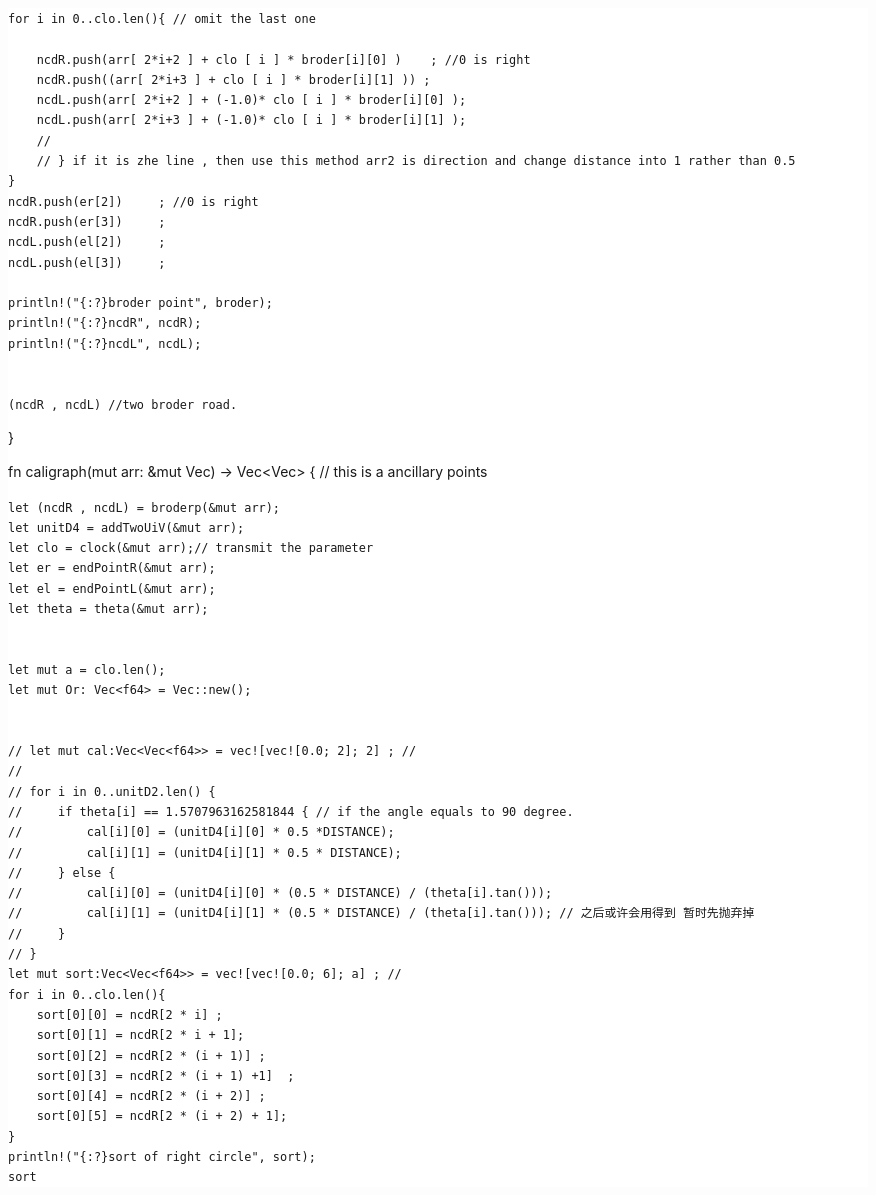     for i in 0..clo.len(){ // omit the last one

        ncdR.push(arr[ 2*i+2 ] + clo [ i ] * broder[i][0] )    ; //0 is right
        ncdR.push((arr[ 2*i+3 ] + clo [ i ] * broder[i][1] )) ;
        ncdL.push(arr[ 2*i+2 ] + (-1.0)* clo [ i ] * broder[i][0] );
        ncdL.push(arr[ 2*i+3 ] + (-1.0)* clo [ i ] * broder[i][1] );
        //
        // } if it is zhe line , then use this method arr2 is direction and change distance into 1 rather than 0.5
    }
    ncdR.push(er[2])     ; //0 is right
    ncdR.push(er[3])     ;
    ncdL.push(el[2])     ;
    ncdL.push(el[3])     ;

    println!("{:?}broder point", broder);
    println!("{:?}ncdR", ncdR);
    println!("{:?}ncdL", ncdL);


    (ncdR , ncdL) //two broder road.

}

fn caligraph(mut arr: &mut Vec<f64>) -> Vec<Vec<f64>> { // this is a ancillary points

    let (ncdR , ncdL) = broderp(&mut arr);
    let unitD4 = addTwoUiV(&mut arr);
    let clo = clock(&mut arr);// transmit the parameter
    let er = endPointR(&mut arr);
    let el = endPointL(&mut arr);
    let theta = theta(&mut arr);


    let mut a = clo.len();
    let mut Or: Vec<f64> = Vec::new();


    // let mut cal:Vec<Vec<f64>> = vec![vec![0.0; 2]; 2] ; //
    //
    // for i in 0..unitD2.len() {
    //     if theta[i] == 1.5707963162581844 { // if the angle equals to 90 degree.
    //         cal[i][0] = (unitD4[i][0] * 0.5 *DISTANCE);
    //         cal[i][1] = (unitD4[i][1] * 0.5 * DISTANCE);
    //     } else {
    //         cal[i][0] = (unitD4[i][0] * (0.5 * DISTANCE) / (theta[i].tan()));
    //         cal[i][1] = (unitD4[i][1] * (0.5 * DISTANCE) / (theta[i].tan())); // 之后或许会用得到 暂时先抛弃掉
    //     }
    // }
    let mut sort:Vec<Vec<f64>> = vec![vec![0.0; 6]; a] ; //
    for i in 0..clo.len(){
        sort[0][0] = ncdR[2 * i] ;
        sort[0][1] = ncdR[2 * i + 1];
        sort[0][2] = ncdR[2 * (i + 1)] ;
        sort[0][3] = ncdR[2 * (i + 1) +1]  ;
        sort[0][4] = ncdR[2 * (i + 2)] ;
        sort[0][5] = ncdR[2 * (i + 2) + 1];
    }
    println!("{:?}sort of right circle", sort);
    sort
